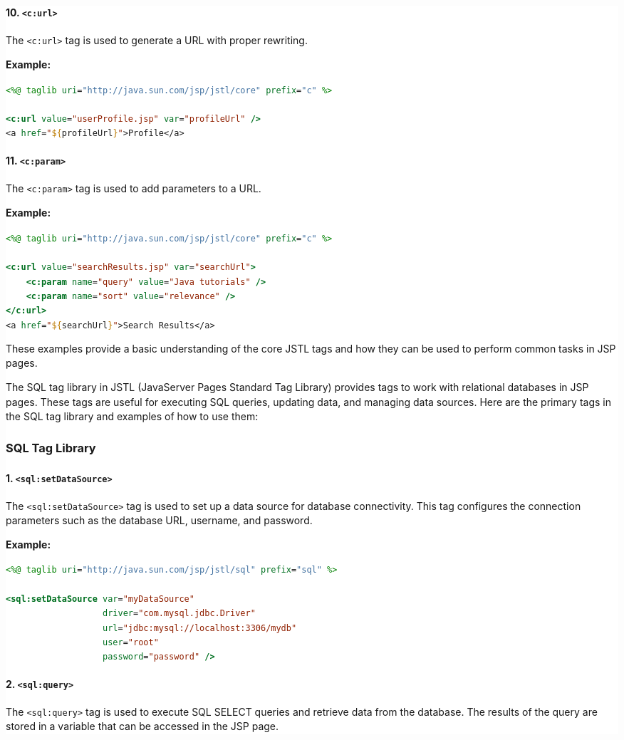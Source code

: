 #### 10. `<c:url>`

The `<c:url>` tag is used to generate a URL with proper rewriting.

**Example:**
```jsp
<%@ taglib uri="http://java.sun.com/jsp/jstl/core" prefix="c" %>

<c:url value="userProfile.jsp" var="profileUrl" />
<a href="${profileUrl}">Profile</a>
```

#### 11. `<c:param>`

The `<c:param>` tag is used to add parameters to a URL.

**Example:**
```jsp
<%@ taglib uri="http://java.sun.com/jsp/jstl/core" prefix="c" %>

<c:url value="searchResults.jsp" var="searchUrl">
    <c:param name="query" value="Java tutorials" />
    <c:param name="sort" value="relevance" />
</c:url>
<a href="${searchUrl}">Search Results</a>
```

These examples provide a basic understanding of the core JSTL tags and how they can be used to perform common tasks in JSP pages.

The SQL tag library in JSTL (JavaServer Pages Standard Tag Library) provides tags to work with relational databases in JSP pages. These tags are useful for executing SQL queries, updating data, and managing data sources. Here are the primary tags in the SQL tag library and examples of how to use them:

### SQL Tag Library

#### 1. `<sql:setDataSource>`

The `<sql:setDataSource>` tag is used to set up a data source for database connectivity. This tag configures the connection parameters such as the database URL, username, and password.

**Example:**
```jsp
<%@ taglib uri="http://java.sun.com/jsp/jstl/sql" prefix="sql" %>

<sql:setDataSource var="myDataSource"
                   driver="com.mysql.jdbc.Driver"
                   url="jdbc:mysql://localhost:3306/mydb"
                   user="root"
                   password="password" />
```

#### 2. `<sql:query>`

The `<sql:query>` tag is used to execute SQL SELECT queries and retrieve data from the database. The results of the query are stored in a variable that can be accessed in the JSP page.
